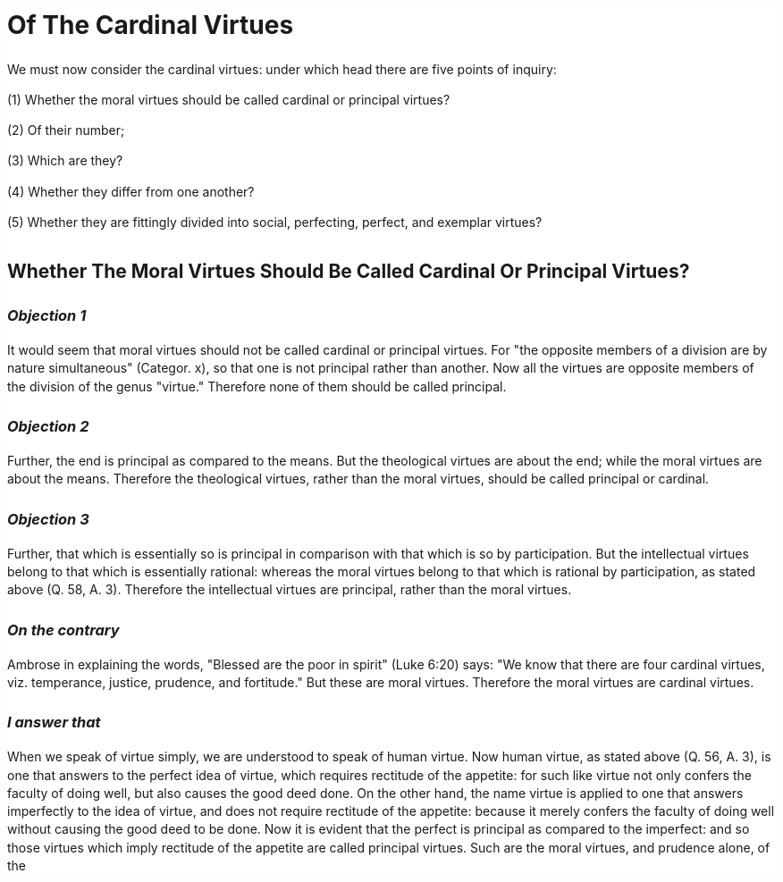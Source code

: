 # Of The Cardinal Virtues

We must now consider the cardinal virtues: under which head there are
five points of inquiry:

(1) Whether the moral virtues should be called cardinal or principal
virtues?

(2) Of their number;

(3) Which are they?

(4) Whether they differ from one another?

(5) Whether they are fittingly divided into social, perfecting,
perfect, and exemplar virtues?


## Whether The Moral Virtues Should Be Called Cardinal Or Principal Virtues?

### *Objection 1*
It would seem that moral virtues should not be called
cardinal or principal virtues. For "the opposite members of a
division are by nature simultaneous" (Categor. x), so that one is not
principal rather than another. Now all the virtues are opposite
members of the division of the genus "virtue." Therefore none of them
should be called principal.

### *Objection 2*
Further, the end is principal as compared to the means. But
the theological virtues are about the end; while the moral virtues
are about the means. Therefore the theological virtues, rather than
the moral virtues, should be called principal or cardinal.

### *Objection 3*
Further, that which is essentially so is principal in
comparison with that which is so by participation. But the
intellectual virtues belong to that which is essentially rational:
whereas the moral virtues belong to that which is rational by
participation, as stated above (Q. 58, A. 3). Therefore the
intellectual virtues are principal, rather than the moral virtues.

### *On the contrary*
Ambrose in explaining the words, "Blessed are the
poor in spirit" (Luke 6:20) says: "We know that there are four
cardinal virtues, viz. temperance, justice, prudence, and fortitude."
But these are moral virtues. Therefore the moral virtues are cardinal
virtues.

### *I answer that*
When we speak of virtue simply, we are understood to
speak of human virtue. Now human virtue, as stated above (Q. 56, A.
3), is one that answers to the perfect idea of virtue, which requires
rectitude of the appetite: for such like virtue not only confers the
faculty of doing well, but also causes the good deed done. On the
other hand, the name virtue is applied to one that answers
imperfectly to the idea of virtue, and does not require rectitude of
the appetite: because it merely confers the faculty of doing well
without causing the good deed to be done. Now it is evident that the
perfect is principal as compared to the imperfect: and so those
virtues which imply rectitude of the appetite are called principal
virtues. Such are the moral virtues, and prudence alone, of the